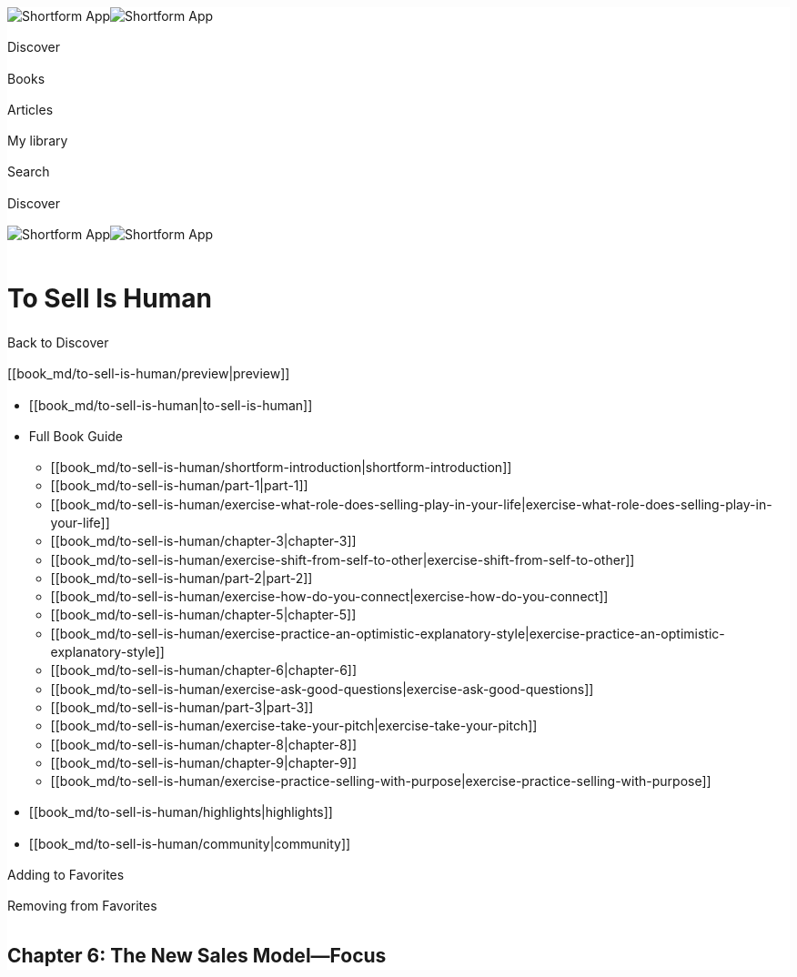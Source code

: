 ![Shortform App](/img/logo.36a2399e.svg)![Shortform App](/img/logo-dark.70c1b072.svg)

Discover

Books

Articles

My library

Search

Discover

![Shortform App](/img/logo.36a2399e.svg)![Shortform App](/img/logo-dark.70c1b072.svg)

# To Sell Is Human

Back to Discover

[[book_md/to-sell-is-human/preview|preview]]

  * [[book_md/to-sell-is-human|to-sell-is-human]]
  * Full Book Guide

    * [[book_md/to-sell-is-human/shortform-introduction|shortform-introduction]]
    * [[book_md/to-sell-is-human/part-1|part-1]]
    * [[book_md/to-sell-is-human/exercise-what-role-does-selling-play-in-your-life|exercise-what-role-does-selling-play-in-your-life]]
    * [[book_md/to-sell-is-human/chapter-3|chapter-3]]
    * [[book_md/to-sell-is-human/exercise-shift-from-self-to-other|exercise-shift-from-self-to-other]]
    * [[book_md/to-sell-is-human/part-2|part-2]]
    * [[book_md/to-sell-is-human/exercise-how-do-you-connect|exercise-how-do-you-connect]]
    * [[book_md/to-sell-is-human/chapter-5|chapter-5]]
    * [[book_md/to-sell-is-human/exercise-practice-an-optimistic-explanatory-style|exercise-practice-an-optimistic-explanatory-style]]
    * [[book_md/to-sell-is-human/chapter-6|chapter-6]]
    * [[book_md/to-sell-is-human/exercise-ask-good-questions|exercise-ask-good-questions]]
    * [[book_md/to-sell-is-human/part-3|part-3]]
    * [[book_md/to-sell-is-human/exercise-take-your-pitch|exercise-take-your-pitch]]
    * [[book_md/to-sell-is-human/chapter-8|chapter-8]]
    * [[book_md/to-sell-is-human/chapter-9|chapter-9]]
    * [[book_md/to-sell-is-human/exercise-practice-selling-with-purpose|exercise-practice-selling-with-purpose]]
  * [[book_md/to-sell-is-human/highlights|highlights]]
  * [[book_md/to-sell-is-human/community|community]]



Adding to Favorites 

Removing from Favorites 

## Chapter 6: The New Sales Model—Focus
